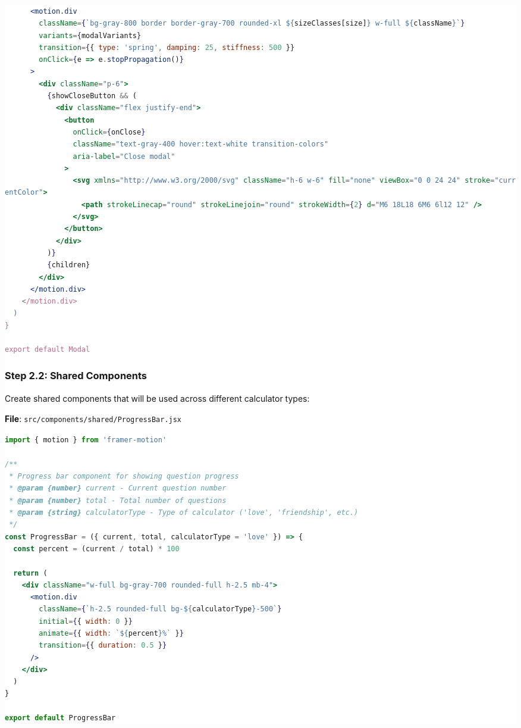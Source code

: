 ```jsx
      <motion.div 
        className={`bg-gray-800 border border-gray-700 rounded-xl ${sizeClasses[size]} w-full ${className}`}
        variants={modalVariants}
        transition={{ type: 'spring', damping: 25, stiffness: 500 }}
        onClick={e => e.stopPropagation()}
      >
        <div className="p-6">
          {showCloseButton && (
            <div className="flex justify-end">
              <button 
                onClick={onClose}
                className="text-gray-400 hover:text-white transition-colors"
                aria-label="Close modal"
              >
                <svg xmlns="http://www.w3.org/2000/svg" className="h-6 w-6" fill="none" viewBox="0 0 24 24" stroke="currentColor">
                  <path strokeLinecap="round" strokeLinejoin="round" strokeWidth={2} d="M6 18L18 6M6 6l12 12" />
                </svg>
              </button>
            </div>
          )}
          {children}
        </div>
      </motion.div>
    </motion.div>
  )
}

export default Modal
```

### Step 2.2: Shared Components

Create shared components that will be used across different calculator types:

**File**: `src/components/shared/ProgressBar.jsx`

```jsx
import { motion } from 'framer-motion'

/**
 * Progress bar component for showing question progress
 * @param {number} current - Current question number
 * @param {number} total - Total number of questions
 * @param {string} calculatorType - Type of calculator ('love', 'friendship', etc.)
 */
const ProgressBar = ({ current, total, calculatorType = 'love' }) => {
  const percent = (current / total) * 100
  
  return (
    <div className="w-full bg-gray-700 rounded-full h-2.5 mb-4">
      <motion.div 
        className={`h-2.5 rounded-full bg-${calculatorType}-500`}
        initial={{ width: 0 }}
        animate={{ width: `${percent}%` }}
        transition={{ duration: 0.5 }}
      />
    </div>
  )
}

export default ProgressBar
```